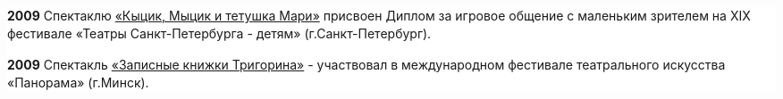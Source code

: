 **2009** Спектаклю <a href="76-kicik-micik-i-mari.html">«Кыцик, Мыцик и тетушка Мари»</a> присвоен Диплом за игровое общение с маленьким зрителем на XIX фестивале «Театры Санкт-Петербурга - детям» (г.Санкт-Петербург).

**2009** Спектакль <a href="72-trigorin.html">«Записные книжки Тригорина»</a> - участвовал в международном фестивале театрального искусства «Панорама» (г.Минск).

